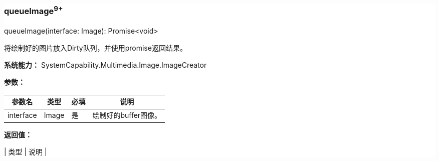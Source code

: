 ### queueImage<sup>9+</sup>

queueImage(interface: Image): Promise\<void>

将绘制好的图片放入Dirty队列，并使用promise返回结果。

**系统能力：** SystemCapability.Multimedia.Image.ImageCreator

**参数：**

| 参数名          | 类型     | 必填 | 说明                |
| ------------- | --------| ---- | ------------------- |
| interface     | Image   | 是   | 绘制好的buffer图像。 |

**返回值：**

| 类型            | 说明           |
